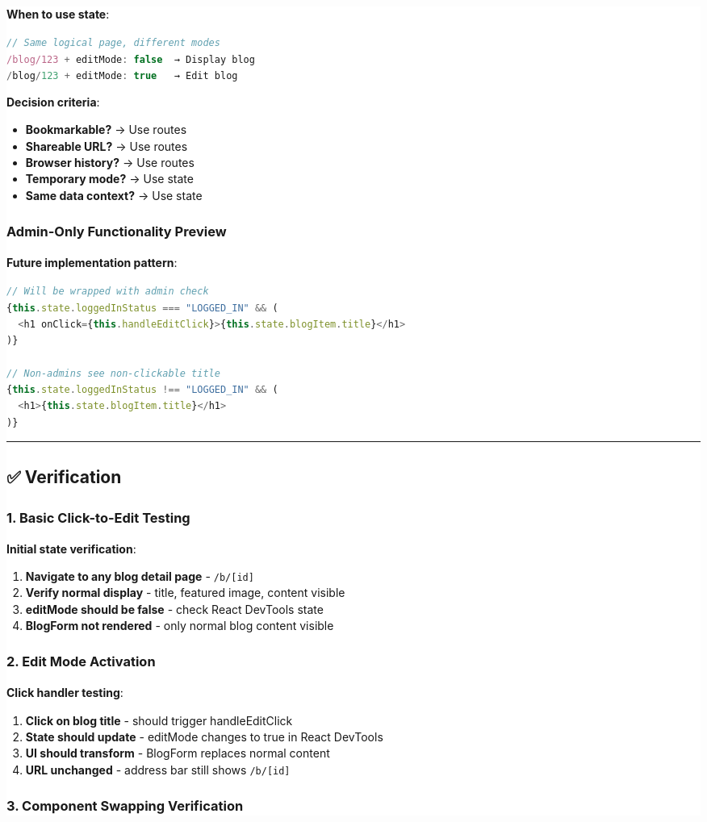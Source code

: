 **When to use state**:

```javascript
// Same logical page, different modes
/blog/123 + editMode: false  → Display blog
/blog/123 + editMode: true   → Edit blog
```

**Decision criteria**:

- **Bookmarkable?** → Use routes
- **Shareable URL?** → Use routes  
- **Browser history?** → Use routes
- **Temporary mode?** → Use state
- **Same data context?** → Use state

### Admin-Only Functionality Preview

**Future implementation pattern**:

```javascript
// Will be wrapped with admin check
{this.state.loggedInStatus === "LOGGED_IN" && (
  <h1 onClick={this.handleEditClick}>{this.state.blogItem.title}</h1>
)}

// Non-admins see non-clickable title
{this.state.loggedInStatus !== "LOGGED_IN" && (
  <h1>{this.state.blogItem.title}</h1>
)}
```

---

## ✅ Verification

### 1. Basic Click-to-Edit Testing

**Initial state verification**:

1. **Navigate to any blog detail page** - `/b/[id]`
2. **Verify normal display** - title, featured image, content visible
3. **editMode should be false** - check React DevTools state
4. **BlogForm not rendered** - only normal blog content visible

### 2. Edit Mode Activation

**Click handler testing**:

1. **Click on blog title** - should trigger handleEditClick
2. **State should update** - editMode changes to true in React DevTools
3. **UI should transform** - BlogForm replaces normal content
4. **URL unchanged** - address bar still shows `/b/[id]`

### 3. Component Swapping Verification
